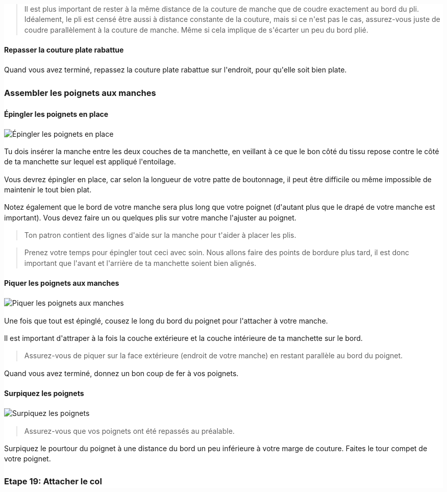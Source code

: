 > Il est plus important de rester à la même distance de la couture de manche que de coudre exactement au bord du pli. Idéalement, le pli est censé être aussi à distance constante de la couture, mais si ce n'est pas le cas, assurez-vous juste de coudre parallèlement à la couture de manche. Même si cela implique de s'écarter un peu du bord plié.

#### Repasser la couture plate rabattue

Quand vous avez terminé, repassez la couture plate rabattue sur l'endroit, pour qu'elle soit bien plate.

### Assembler les poignets aux manches

#### Épingler les poignets en place

![Épingler les poignets en place](18a.png)

Tu dois insérer la manche entre les deux couches de ta manchette, en veillant à ce que le bon côté du tissu repose contre le côté de ta manchette sur lequel est appliqué l'entoilage.

Vous devrez épingler en place, car selon la longueur de votre patte de boutonnage, il peut être difficile ou même impossible de maintenir le tout bien plat.

Notez également que le bord de votre manche sera plus long que votre poignet (d'autant plus que le drapé de votre manche est important). Vous devez faire un ou quelques plis sur votre manche l'ajuster au poignet.

> Ton patron contient des lignes d'aide sur la manche pour t'aider à placer les plis.

> Prenez votre temps pour épingler tout ceci avec soin. Nous allons faire des points de bordure plus tard, il est donc important que l'avant et l'arrière de ta manchette soient bien alignés.

#### Piquer les poignets aux manches

![Piquer les poignets aux manches](18b.png)

Une fois que tout est épinglé, cousez le long du bord du poignet pour l'attacher à votre manche.

Il est important d'attraper à la fois la couche extérieure et la couche intérieure de ta manchette sur le bord.

> Assurez-vous de piquer sur la face extérieure (endroit de votre manche) en restant parallèle au bord du poignet.

Quand vous avez terminé, donnez un bon coup de fer à vos poignets.

#### Surpiquez les poignets

![Surpiquez les poignets](18c.png)

> Assurez-vous que vos poignets ont été repassés au préalable.

Surpiquez le pourtour du poignet à une distance du bord un peu inférieure à votre marge de couture. Faites le tour compet de votre poignet.

### Etape 19: Attacher le col
